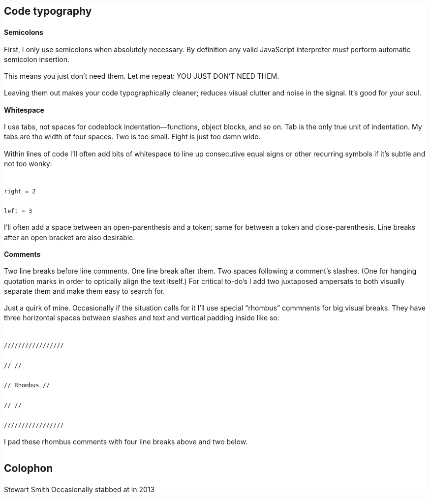 Code typography
------------------------------------------------------------------------------
__Semicolons__

First, I only use semicolons when absolutely necessary. By definition any valid JavaScript interpreter _must_ perform automatic semicolon insertion.

This means you just don’t need them. Let me repeat: YOU JUST DON’T NEED THEM.

Leaving them out makes your code typographically cleaner; reduces visual clutter and noise in the signal. It’s good for your soul.

__Whitespace__

I use tabs, not spaces for codeblock indentation—functions, object blocks, and so on. Tab is the only true unit of indentation. My tabs are the width of four spaces. Two is too small. Eight is just too damn wide. 

Within lines of code I’ll often add bits of whitespace to line up consecutive equal signs or other recurring symbols if it’s subtle and not too wonky:
```

right = 2

left = 3

```
I’ll often add a space between an open-parenthesis and a token; same for between a token and close-parenthesis. Line breaks after an open bracket are also desirable.

__Comments__

Two line breaks before line comments. One line break after them. Two spaces following a comment’s slashes. (One for hanging quotation marks in order to optically align the text itself.) For critical to-do’s I add two juxtaposed ampersats to both visually separate them and make them easy to search for.

Just a quirk of mine. Occasionally if the situation calls for it I’ll use special “rhombus” commnents for big visual breaks. They have three horizontal spaces between slashes and text and vertical padding inside like so:
```

/////////////////

// //

// Rhombus //

// //

/////////////////

```
I pad these rhombus comments with four line breaks above and two below.

Colophon
------------------------------------------------------------------------------
Stewart Smith
Occasionally stabbed at in 2013